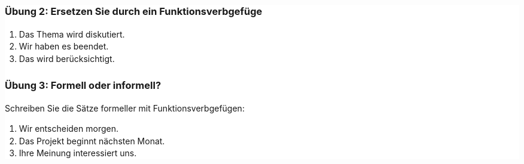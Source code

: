 ### Übung 2: Ersetzen Sie durch ein Funktionsverbgefüge

1. Das Thema wird diskutiert.
2. Wir haben es beendet.
3. Das wird berücksichtigt.

### Übung 3: Formell oder informell?

Schreiben Sie die Sätze formeller mit Funktionsverbgefügen:

1. Wir entscheiden morgen.
2. Das Projekt beginnt nächsten Monat.
3. Ihre Meinung interessiert uns.
